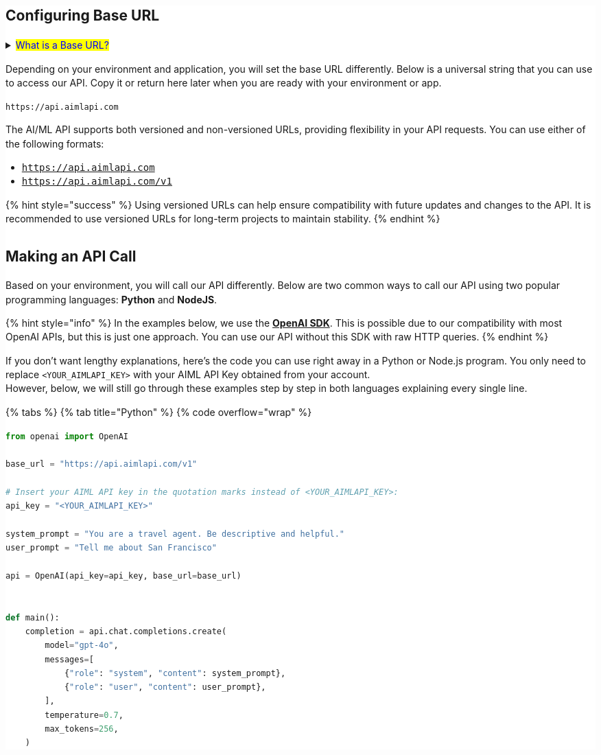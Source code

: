 ## **Configuring Base URL**

<details><summary><mark style="color:blue;">What is a Base URL?</mark></summary></details>

Depending on your environment and application, you will set the base URL differently. Below is a universal string that you can use to access our API. Copy it or return here later when you are ready with your environment or app.

```
https://api.aimlapi.com
```

The AI/ML API supports both versioned and non-versioned URLs, providing flexibility in your API requests. You can use either of the following formats:

* <kbd>https://api.aimlapi.com</kbd>
* <kbd>https://api.aimlapi.com/v1</kbd>

{% hint style="success" %}
Using versioned URLs can help ensure compatibility with future updates and changes to the API. It is recommended to use versioned URLs for long-term projects to maintain stability.
{% endhint %}

## Making an API Call

Based on your environment, you will call our API differently. Below are two common ways to call our API using two popular programming languages: **Python** and **NodeJS**.

{% hint style="info" %}
In the examples below, we use the [**OpenAI SDK**](supported-sdks.md#openai). This is possible due to our compatibility with most OpenAI APIs, but this is just one approach. You can use our API without this SDK with raw HTTP queries.
{% endhint %}

If you don’t want lengthy explanations, here’s the code you can use right away in a Python or Node.js program. You only need to replace `<YOUR_AIMLAPI_KEY>` with your AIML API Key obtained from your account.\
However, below, we will still go through these examples step by step in both languages explaining every single line.

{% tabs %}
{% tab title="Python" %}
{% code overflow="wrap" %}
```python
from openai import OpenAI

base_url = "https://api.aimlapi.com/v1"

# Insert your AIML API key in the quotation marks instead of <YOUR_AIMLAPI_KEY>:
api_key = "<YOUR_AIMLAPI_KEY>" 

system_prompt = "You are a travel agent. Be descriptive and helpful."
user_prompt = "Tell me about San Francisco"

api = OpenAI(api_key=api_key, base_url=base_url)


def main():
    completion = api.chat.completions.create(
        model="gpt-4o",
        messages=[
            {"role": "system", "content": system_prompt},
            {"role": "user", "content": user_prompt},
        ],
        temperature=0.7,
        max_tokens=256,
    )
```